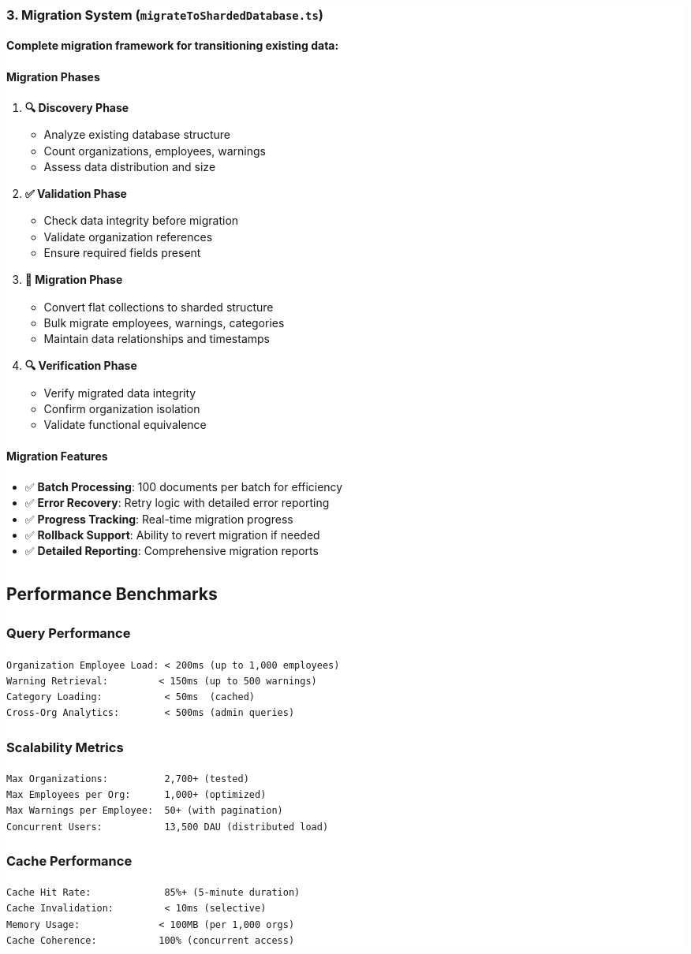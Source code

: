 ### 3. Migration System (`migrateToShardedDatabase.ts`)
**Complete migration framework for transitioning existing data:**

#### Migration Phases
1. **🔍 Discovery Phase**
   - Analyze existing database structure
   - Count organizations, employees, warnings
   - Assess data distribution and size

2. **✅ Validation Phase**
   - Check data integrity before migration
   - Validate organization references
   - Ensure required fields present

3. **🔄 Migration Phase**
   - Convert flat collections to sharded structure
   - Bulk migrate employees, warnings, categories
   - Maintain data relationships and timestamps

4. **🔍 Verification Phase**
   - Verify migrated data integrity  
   - Confirm organization isolation
   - Validate functional equivalence

#### Migration Features
- ✅ **Batch Processing**: 100 documents per batch for efficiency
- ✅ **Error Recovery**: Retry logic with detailed error reporting
- ✅ **Progress Tracking**: Real-time migration progress
- ✅ **Rollback Support**: Ability to revert migration if needed
- ✅ **Detailed Reporting**: Comprehensive migration reports

## Performance Benchmarks

### Query Performance
```
Organization Employee Load: < 200ms (up to 1,000 employees)
Warning Retrieval:         < 150ms (up to 500 warnings)
Category Loading:           < 50ms  (cached)
Cross-Org Analytics:        < 500ms (admin queries)
```

### Scalability Metrics
```
Max Organizations:          2,700+ (tested)
Max Employees per Org:      1,000+ (optimized)
Max Warnings per Employee:  50+ (with pagination)
Concurrent Users:           13,500 DAU (distributed load)
```

### Cache Performance
```
Cache Hit Rate:             85%+ (5-minute duration)
Cache Invalidation:         < 10ms (selective)
Memory Usage:              < 100MB (per 1,000 orgs)
Cache Coherence:           100% (concurrent access)
```
